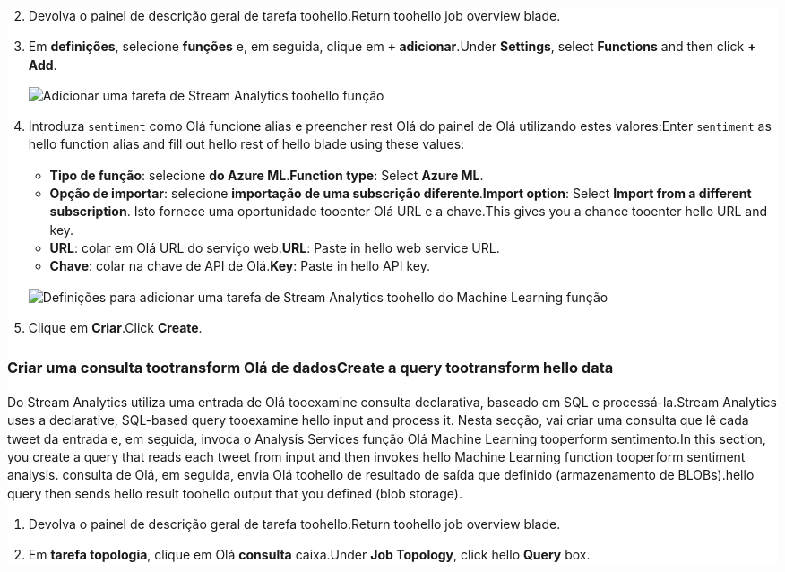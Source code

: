 2. <span data-ttu-id="af495-224">Devolva o painel de descrição geral de tarefa toohello.</span><span class="sxs-lookup"><span data-stu-id="af495-224">Return toohello job overview blade.</span></span>

3. <span data-ttu-id="af495-225">Em **definições**, selecione **funções** e, em seguida, clique em **+ adicionar**.</span><span class="sxs-lookup"><span data-stu-id="af495-225">Under **Settings**, select **Functions** and then click **+ Add**.</span></span>

   ![Adicionar uma tarefa de Stream Analytics toohello função](./media/stream-analytics-machine-learning-integration-tutorial/create-function1.png) 

4. <span data-ttu-id="af495-227">Introduza `sentiment` como Olá funcione alias e preencher rest Olá do painel de Olá utilizando estes valores:</span><span class="sxs-lookup"><span data-stu-id="af495-227">Enter `sentiment` as hello function alias and fill out hello rest of hello blade using these values:</span></span>

    * <span data-ttu-id="af495-228">**Tipo de função**: selecione **do Azure ML**.</span><span class="sxs-lookup"><span data-stu-id="af495-228">**Function type**: Select **Azure ML**.</span></span>
    * <span data-ttu-id="af495-229">**Opção de importar**: selecione **importação de uma subscrição diferente**.</span><span class="sxs-lookup"><span data-stu-id="af495-229">**Import option**: Select **Import from a different subscription**.</span></span> <span data-ttu-id="af495-230">Isto fornece uma oportunidade tooenter Olá URL e a chave.</span><span class="sxs-lookup"><span data-stu-id="af495-230">This gives you a chance tooenter hello URL and key.</span></span>
    * <span data-ttu-id="af495-231">**URL**: colar em Olá URL do serviço web.</span><span class="sxs-lookup"><span data-stu-id="af495-231">**URL**: Paste in hello web service URL.</span></span>
    * <span data-ttu-id="af495-232">**Chave**: colar na chave de API de Olá.</span><span class="sxs-lookup"><span data-stu-id="af495-232">**Key**: Paste in hello API key.</span></span>
  
    ![Definições para adicionar uma tarefa de Stream Analytics toohello do Machine Learning função](./media/stream-analytics-machine-learning-integration-tutorial/add-function.png)  
    
5. <span data-ttu-id="af495-234">Clique em **Criar**.</span><span class="sxs-lookup"><span data-stu-id="af495-234">Click **Create**.</span></span>

### <a name="create-a-query-tootransform-hello-data"></a><span data-ttu-id="af495-235">Criar uma consulta tootransform Olá de dados</span><span class="sxs-lookup"><span data-stu-id="af495-235">Create a query tootransform hello data</span></span>

<span data-ttu-id="af495-236">Do Stream Analytics utiliza uma entrada de Olá tooexamine consulta declarativa, baseado em SQL e processá-la.</span><span class="sxs-lookup"><span data-stu-id="af495-236">Stream Analytics uses a declarative, SQL-based query tooexamine hello input and process it.</span></span> <span data-ttu-id="af495-237">Nesta secção, vai criar uma consulta que lê cada tweet da entrada e, em seguida, invoca o Analysis Services função Olá Machine Learning tooperform sentimento.</span><span class="sxs-lookup"><span data-stu-id="af495-237">In this section, you create a query that reads each tweet from input and then invokes hello Machine Learning function tooperform sentiment analysis.</span></span> <span data-ttu-id="af495-238">consulta de Olá, em seguida, envia Olá toohello de resultado de saída que definido (armazenamento de BLOBs).</span><span class="sxs-lookup"><span data-stu-id="af495-238">hello query then sends hello result toohello output that you defined (blob storage).</span></span>

1. <span data-ttu-id="af495-239">Devolva o painel de descrição geral de tarefa toohello.</span><span class="sxs-lookup"><span data-stu-id="af495-239">Return toohello job overview blade.</span></span>

2.  <span data-ttu-id="af495-240">Em **tarefa topologia**, clique em Olá **consulta** caixa.</span><span class="sxs-lookup"><span data-stu-id="af495-240">Under **Job Topology**, click hello **Query** box.</span></span>
